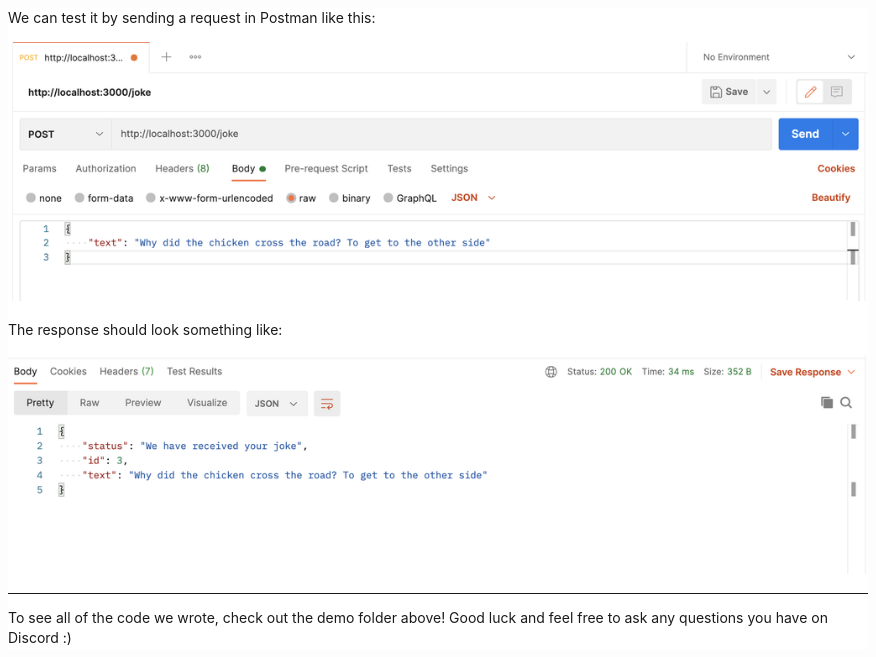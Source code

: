 We can test it by sending a request in Postman like this:

![](images/postman_request.png)

The response should look something like:

![](images/postman_response.png)

---

To see all of the code we wrote, check out the demo folder above! Good luck
and feel free to ask any questions you have on Discord :)
